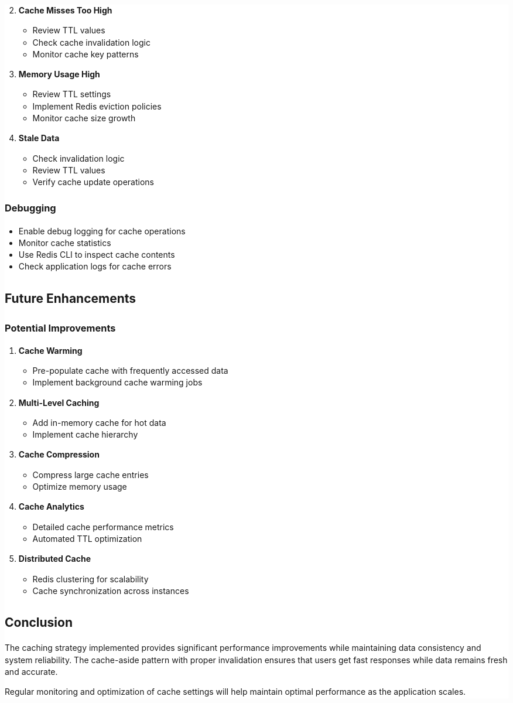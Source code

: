 2. **Cache Misses Too High**

   - Review TTL values
   - Check cache invalidation logic
   - Monitor cache key patterns

3. **Memory Usage High**

   - Review TTL settings
   - Implement Redis eviction policies
   - Monitor cache size growth

4. **Stale Data**
   - Check invalidation logic
   - Review TTL values
   - Verify cache update operations

### Debugging

- Enable debug logging for cache operations
- Monitor cache statistics
- Use Redis CLI to inspect cache contents
- Check application logs for cache errors

## Future Enhancements

### Potential Improvements

1. **Cache Warming**

   - Pre-populate cache with frequently accessed data
   - Implement background cache warming jobs

2. **Multi-Level Caching**

   - Add in-memory cache for hot data
   - Implement cache hierarchy

3. **Cache Compression**

   - Compress large cache entries
   - Optimize memory usage

4. **Cache Analytics**

   - Detailed cache performance metrics
   - Automated TTL optimization

5. **Distributed Cache**
   - Redis clustering for scalability
   - Cache synchronization across instances

## Conclusion

The caching strategy implemented provides significant performance improvements while maintaining data consistency and system reliability. The cache-aside pattern with proper invalidation ensures that users get fast responses while data remains fresh and accurate.

Regular monitoring and optimization of cache settings will help maintain optimal performance as the application scales.

